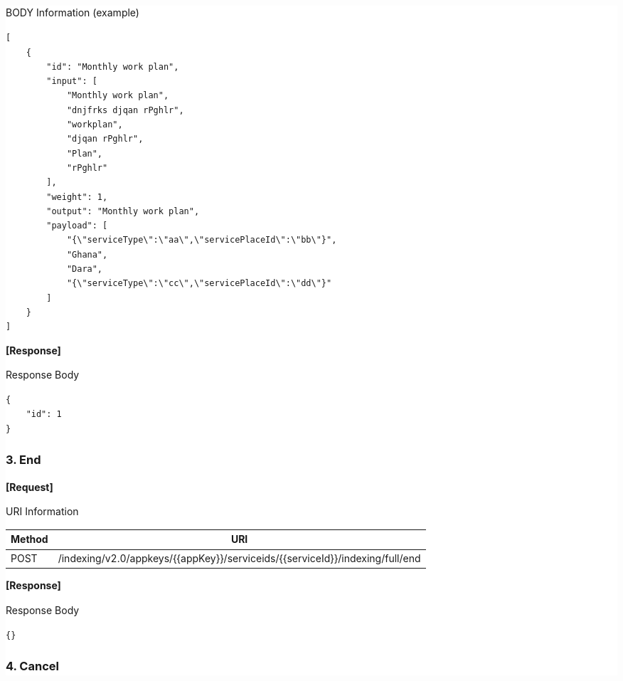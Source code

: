 BODY Information (example)

```
[
    {
        "id": "Monthly work plan",
        "input": [
            "Monthly work plan",
            "dnjfrks djqan rPghlr",
            "workplan",
            "djqan rPghlr",
            "Plan",
            "rPghlr"
        ],
        "weight": 1,
        "output": "Monthly work plan",
        "payload": [
            "{\"serviceType\":\"aa\",\"servicePlaceId\":\"bb\"}",
            "Ghana",
            "Dara",
            "{\"serviceType\":\"cc\",\"servicePlaceId\":\"dd\"}"
        ]
    }
]
```

**[Response]**

Response Body

```
{
    "id": 1
}
```

### 3. End

**[Request]**

URI Information

| Method | URI                                                                          |
| ------ | ---------------------------------------------------------------------------- |
| POST   | /indexing/v2.0/appkeys/{{appKey}}/serviceids/{{serviceId}}/indexing/full/end |

**[Response]**

Response Body

```
{}
```

### 4. Cancel
